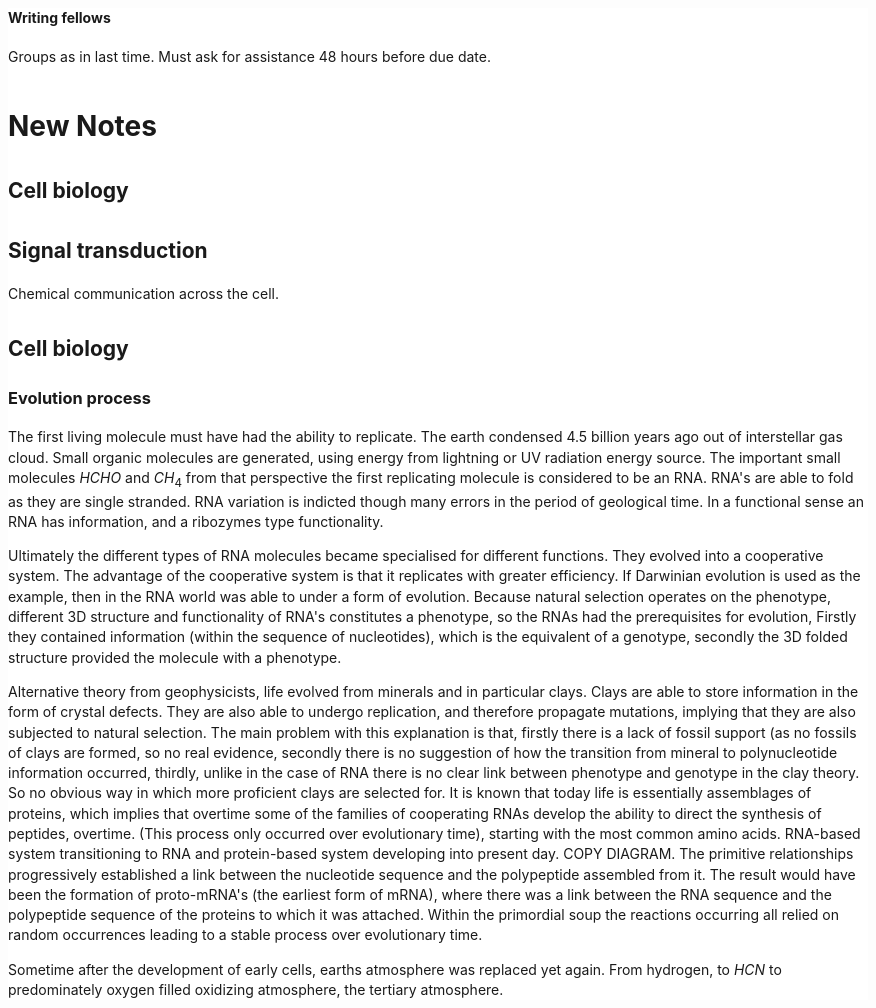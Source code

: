 #### Writing fellows
Groups as in last time. Must ask for assistance 48 hours before due date. 

# New Notes

## Cell biology


## Signal transduction 
Chemical communication across the cell.

## Cell biology 

### Evolution process
The first living molecule must have had the ability to replicate. The earth condensed 4.5 billion years ago out of interstellar gas cloud. Small organic molecules are generated, using energy from lightning or UV radiation energy source. The important small molecules $HCHO$ and $CH_4$ from that perspective the first replicating molecule is considered to be an RNA. RNA's are able to fold as they are single stranded. RNA variation is indicted though many errors in the period of geological time. In a functional sense an RNA has information, and a ribozymes type functionality. 

Ultimately the different types of RNA molecules became specialised for different functions. They evolved into a cooperative system. The advantage of the cooperative system is that it replicates with greater efficiency. If Darwinian evolution is used as the example, then in the RNA world was able to under a form of evolution. Because natural selection operates on the phenotype, different 3D structure and functionality of RNA's constitutes a phenotype, so the RNAs had the prerequisites for evolution, Firstly they contained information (within the sequence of nucleotides), which is the equivalent of a genotype, secondly the 3D folded structure provided the molecule with a phenotype. 

Alternative theory from geophysicists, life evolved from minerals and in particular clays. Clays are able to store information in the form of crystal defects. They are also able to undergo replication, and therefore propagate mutations, implying that they are also subjected to natural selection. The main problem with this explanation is that, firstly there is a lack of fossil support (as no fossils of clays are formed, so no real evidence, secondly there is no suggestion of how the transition from mineral to polynucleotide information occurred, thirdly, unlike in the case of RNA there is no clear link between phenotype and genotype in the clay theory. So no obvious way in which more proficient clays are selected for. It is known that today life is essentially assemblages of proteins, which implies that overtime some of the families of cooperating RNAs develop the ability to direct the synthesis of peptides, overtime. (This process only occurred over evolutionary time), starting with the most common amino acids. RNA-based system transitioning to RNA and protein-based system developing into present day. COPY DIAGRAM. The primitive relationships progressively established a link between the nucleotide sequence and the polypeptide assembled from it. The result would have been the formation of proto-mRNA's (the earliest form of mRNA), where there was a link between the RNA sequence and the polypeptide sequence of the proteins to which it was attached. Within the primordial soup the reactions occurring all relied on random occurrences leading to a stable process over evolutionary time. 

Sometime after the development of early cells, earths atmosphere was replaced yet again. From hydrogen, to $HCN$ to predominately oxygen filled oxidizing atmosphere, the tertiary atmosphere. 
